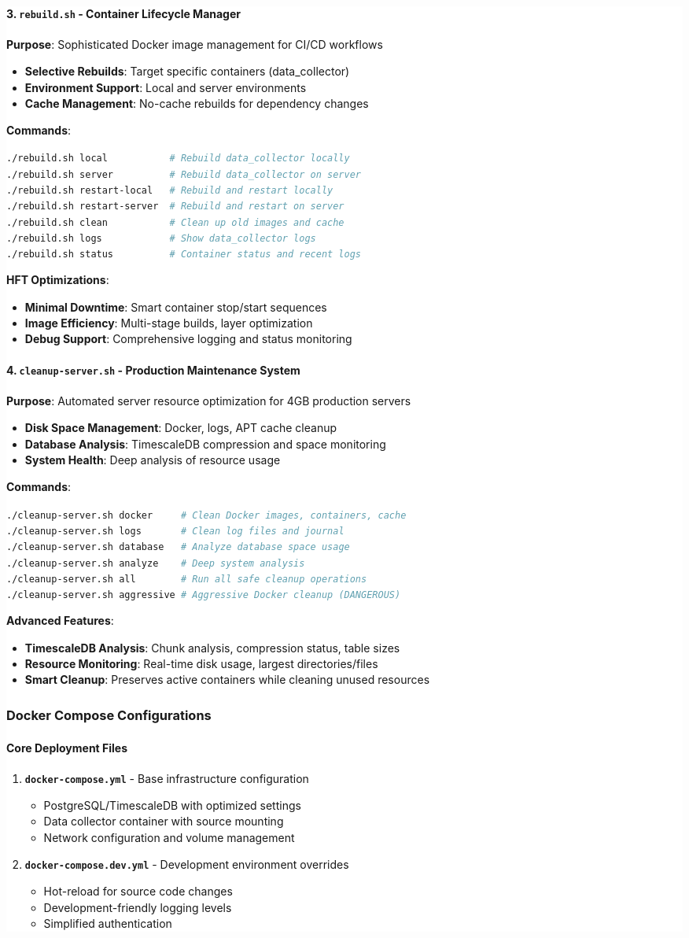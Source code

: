 #### **3. `rebuild.sh` - Container Lifecycle Manager**
**Purpose**: Sophisticated Docker image management for CI/CD workflows
- **Selective Rebuilds**: Target specific containers (data_collector)
- **Environment Support**: Local and server environments
- **Cache Management**: No-cache rebuilds for dependency changes

**Commands**:
```bash
./rebuild.sh local           # Rebuild data_collector locally
./rebuild.sh server          # Rebuild data_collector on server  
./rebuild.sh restart-local   # Rebuild and restart locally
./rebuild.sh restart-server  # Rebuild and restart on server
./rebuild.sh clean           # Clean up old images and cache
./rebuild.sh logs            # Show data_collector logs
./rebuild.sh status          # Container status and recent logs
```

**HFT Optimizations**:
- **Minimal Downtime**: Smart container stop/start sequences
- **Image Efficiency**: Multi-stage builds, layer optimization
- **Debug Support**: Comprehensive logging and status monitoring

#### **4. `cleanup-server.sh` - Production Maintenance System**
**Purpose**: Automated server resource optimization for 4GB production servers
- **Disk Space Management**: Docker, logs, APT cache cleanup
- **Database Analysis**: TimescaleDB compression and space monitoring
- **System Health**: Deep analysis of resource usage

**Commands**:
```bash
./cleanup-server.sh docker     # Clean Docker images, containers, cache
./cleanup-server.sh logs       # Clean log files and journal
./cleanup-server.sh database   # Analyze database space usage
./cleanup-server.sh analyze    # Deep system analysis
./cleanup-server.sh all        # Run all safe cleanup operations
./cleanup-server.sh aggressive # Aggressive Docker cleanup (DANGEROUS)
```

**Advanced Features**:
- **TimescaleDB Analysis**: Chunk analysis, compression status, table sizes
- **Resource Monitoring**: Real-time disk usage, largest directories/files
- **Smart Cleanup**: Preserves active containers while cleaning unused resources

### **Docker Compose Configurations**

#### **Core Deployment Files**

1. **`docker-compose.yml`** - Base infrastructure configuration
   - PostgreSQL/TimescaleDB with optimized settings
   - Data collector container with source mounting
   - Network configuration and volume management

2. **`docker-compose.dev.yml`** - Development environment overrides
   - Hot-reload for source code changes
   - Development-friendly logging levels
   - Simplified authentication

